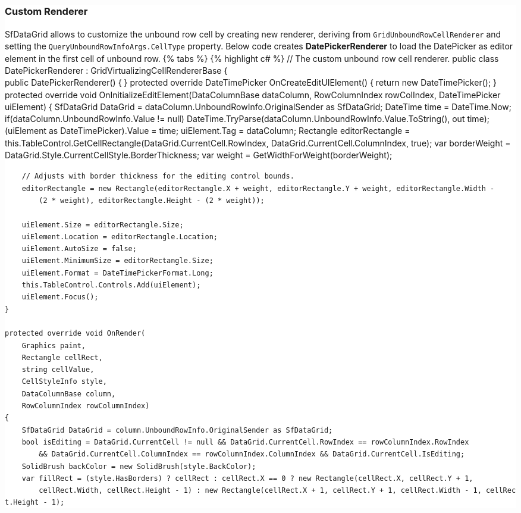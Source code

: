 ### Custom Renderer
SfDataGrid allows to customize the unbound row cell by creating new renderer, deriving from `GridUnboundRowCellRenderer` and setting the `QueryUnboundRowInfoArgs.CellType` property.
Below code creates **DatePickerRenderer** to load the DatePicker as editor element in the first cell of unbound row.
{% tabs %}
{% highlight c# %}
// The custom unbound row cell renderer.
public class DatePickerRenderer : GridVirtualizingCellRendererBase<DateTimePicker>
{    
    public DatePickerRenderer()
    {
    }
    protected override DateTimePicker OnCreateEditUIElement()
    {
        return new DateTimePicker();
    }
    protected override void OnInitializeEditElement(DataColumnBase dataColumn, RowColumnIndex rowColIndex,
        DateTimePicker uiElement)
    {
        SfDataGrid DataGrid = dataColumn.UnboundRowInfo.OriginalSender as SfDataGrid;
        DateTime time = DateTime.Now;
        if(dataColumn.UnboundRowInfo.Value != null)
        DateTime.TryParse(dataColumn.UnboundRowInfo.Value.ToString(), out time);
        (uiElement as DateTimePicker).Value = time;
        uiElement.Tag = dataColumn;
        Rectangle editorRectangle = this.TableControl.GetCellRectangle(DataGrid.CurrentCell.RowIndex,
            DataGrid.CurrentCell.ColumnIndex, true);
        var borderWeight = DataGrid.Style.CurrentCellStyle.BorderThickness;
        var weight = GetWidthForWeight(borderWeight);

        // Adjusts with border thickness for the editing control bounds.
        editorRectangle = new Rectangle(editorRectangle.X + weight, editorRectangle.Y + weight, editorRectangle.Width -
            (2 * weight), editorRectangle.Height - (2 * weight));

        uiElement.Size = editorRectangle.Size;
        uiElement.Location = editorRectangle.Location;
        uiElement.AutoSize = false;
        uiElement.MinimumSize = editorRectangle.Size;
        uiElement.Format = DateTimePickerFormat.Long;
        this.TableControl.Controls.Add(uiElement);
        uiElement.Focus();
    }
    
    protected override void OnRender(
        Graphics paint,
        Rectangle cellRect,
        string cellValue,
        CellStyleInfo style,
        DataColumnBase column,
        RowColumnIndex rowColumnIndex)
    {
        SfDataGrid DataGrid = column.UnboundRowInfo.OriginalSender as SfDataGrid;
        bool isEditing = DataGrid.CurrentCell != null && DataGrid.CurrentCell.RowIndex == rowColumnIndex.RowIndex
            && DataGrid.CurrentCell.ColumnIndex == rowColumnIndex.ColumnIndex && DataGrid.CurrentCell.IsEditing;
        SolidBrush backColor = new SolidBrush(style.BackColor);
        var fillRect = (style.HasBorders) ? cellRect : cellRect.X == 0 ? new Rectangle(cellRect.X, cellRect.Y + 1, 
            cellRect.Width, cellRect.Height - 1) : new Rectangle(cellRect.X + 1, cellRect.Y + 1, cellRect.Width - 1, cellRect.Height - 1);